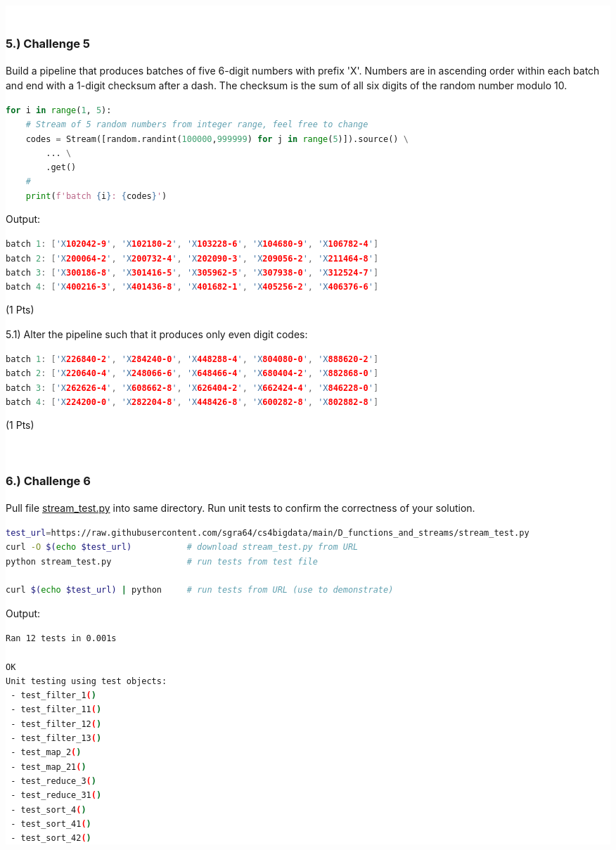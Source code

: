 
&nbsp;

### 5.) Challenge 5
Build a pipeline that produces batches of five 6-digit numbers with prefix 'X'.
Numbers are in ascending order within each batch and end with a 1-digit checksum
after a dash. The checksum is the sum of all six digits of the random number modulo 10.

```py
for i in range(1, 5):
    # Stream of 5 random numbers from integer range, feel free to change
    codes = Stream([random.randint(100000,999999) for j in range(5)]).source() \
        ... \
        .get()
    #
    print(f'batch {i}: {codes}')
```

Output:
```c++
batch 1: ['X102042-9', 'X102180-2', 'X103228-6', 'X104680-9', 'X106782-4']
batch 2: ['X200064-2', 'X200732-4', 'X202090-3', 'X209056-2', 'X211464-8']
batch 3: ['X300186-8', 'X301416-5', 'X305962-5', 'X307938-0', 'X312524-7']
batch 4: ['X400216-3', 'X401436-8', 'X401682-1', 'X405256-2', 'X406376-6']
```
(1 Pts)

5.1) Alter the pipeline such that it produces only even digit codes:
```c++
batch 1: ['X226840-2', 'X284240-0', 'X448288-4', 'X804080-0', 'X888620-2']
batch 2: ['X220640-4', 'X248066-6', 'X648466-4', 'X680404-2', 'X882868-0']
batch 3: ['X262626-4', 'X608662-8', 'X626404-2', 'X662424-4', 'X846228-0']
batch 4: ['X224200-0', 'X282204-8', 'X448426-8', 'X600282-8', 'X802882-8']
```
(1 Pts)


&nbsp;

### 6.) Challenge 6
Pull file [stream_test.py](https://github.com/sgra64/cs4bigdata/blob/main/D_functions_and_streams/stream_test.py) into same directory. Run unit tests to confirm the 
correctness of your solution.
```sh
test_url=https://raw.githubusercontent.com/sgra64/cs4bigdata/main/D_functions_and_streams/stream_test.py
curl -O $(echo $test_url)           # download stream_test.py from URL
python stream_test.py               # run tests from test file

curl $(echo $test_url) | python     # run tests from URL (use to demonstrate)
```
Output:
```sh
Ran 12 tests in 0.001s

OK
Unit testing using test objects:
 - test_filter_1()
 - test_filter_11()
 - test_filter_12()
 - test_filter_13()
 - test_map_2()
 - test_map_21()
 - test_reduce_3()
 - test_reduce_31()
 - test_sort_4()
 - test_sort_41()
 - test_sort_42()
```